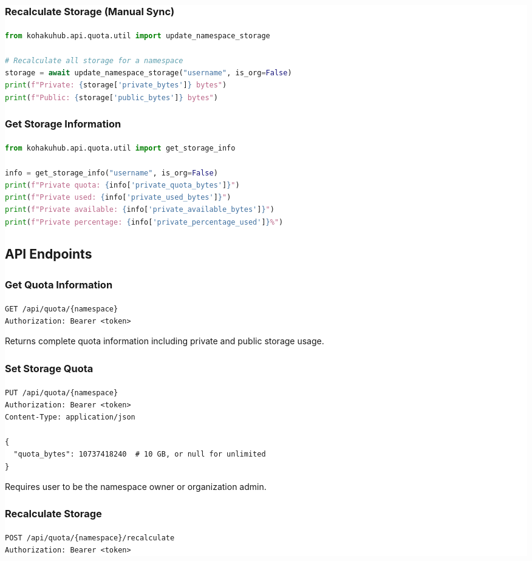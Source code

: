 ### Recalculate Storage (Manual Sync)

```python
from kohakuhub.api.quota.util import update_namespace_storage

# Recalculate all storage for a namespace
storage = await update_namespace_storage("username", is_org=False)
print(f"Private: {storage['private_bytes']} bytes")
print(f"Public: {storage['public_bytes']} bytes")
```

### Get Storage Information

```python
from kohakuhub.api.quota.util import get_storage_info

info = get_storage_info("username", is_org=False)
print(f"Private quota: {info['private_quota_bytes']}")
print(f"Private used: {info['private_used_bytes']}")
print(f"Private available: {info['private_available_bytes']}")
print(f"Private percentage: {info['private_percentage_used']}%")
```

## API Endpoints

### Get Quota Information

```http
GET /api/quota/{namespace}
Authorization: Bearer <token>
```

Returns complete quota information including private and public storage usage.

### Set Storage Quota

```http
PUT /api/quota/{namespace}
Authorization: Bearer <token>
Content-Type: application/json

{
  "quota_bytes": 10737418240  # 10 GB, or null for unlimited
}
```

Requires user to be the namespace owner or organization admin.

### Recalculate Storage

```http
POST /api/quota/{namespace}/recalculate
Authorization: Bearer <token>
```

